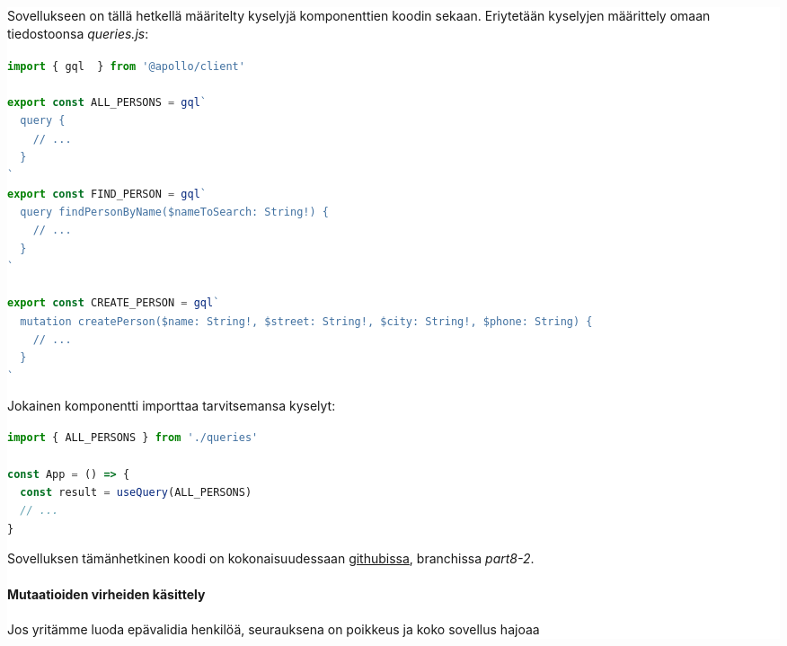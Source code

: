 Sovellukseen on tällä hetkellä määritelty kyselyjä komponenttien koodin sekaan. Eriytetään kyselyjen määrittely omaan tiedostoonsa <i>queries.js</i>:

```js 
import { gql  } from '@apollo/client'

export const ALL_PERSONS = gql`
  query {
    // ...
  }
`
export const FIND_PERSON = gql`
  query findPersonByName($nameToSearch: String!) {
    // ...
  }
`

export const CREATE_PERSON = gql`
  mutation createPerson($name: String!, $street: String!, $city: String!, $phone: String) {
    // ...
  }
`
```

Jokainen komponentti importtaa tarvitsemansa kyselyt:

```js 
import { ALL_PERSONS } from './queries'

const App = () => {
  const result = useQuery(ALL_PERSONS)
  // ...
}
```

Sovelluksen tämänhetkinen koodi on kokonaisuudessaan [githubissa](https://github.com/fullstack-hy2020/graphql-phonebook-frontend/tree/part8-2), branchissa <i>part8-2</i>.

#### Mutaatioiden virheiden käsittely

Jos yritämme luoda epävalidia henkilöä, seurauksena on poikkeus ja koko sovellus hajoaa
